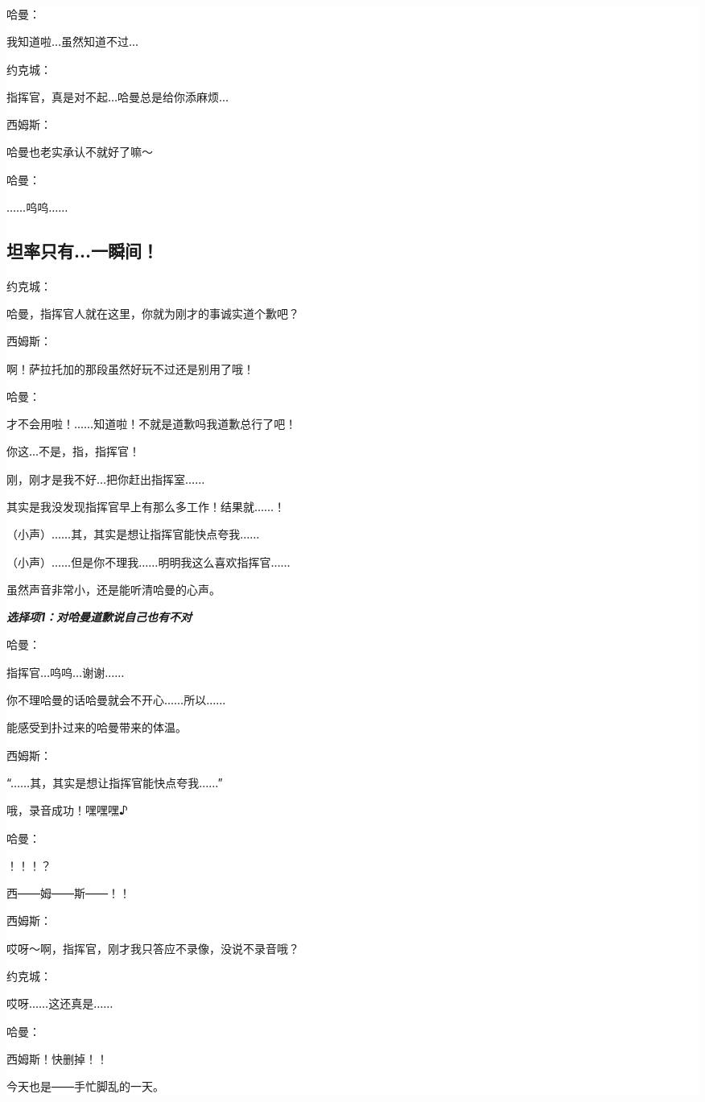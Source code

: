 哈曼：

我知道啦…虽然知道不过…

约克城：

指挥官，真是对不起…哈曼总是给你添麻烦…

西姆斯：

哈曼也老实承认不就好了嘛～

哈曼：

……呜呜……


## 坦率只有…一瞬间！

约克城：

哈曼，指挥官人就在这里，你就为刚才的事诚实道个歉吧？

西姆斯：

啊！萨拉托加的那段虽然好玩不过还是别用了哦！

哈曼：

才不会用啦！……知道啦！不就是道歉吗我道歉总行了吧！

你这…不是，指，指挥官！

刚，刚才是我不好…把你赶出指挥室……

其实是我没发现指挥官早上有那么多工作！结果就……！

（小声）……其，其实是想让指挥官能快点夸我……

（小声）……但是你不理我……明明我这么喜欢指挥官……

虽然声音非常小，还是能听清哈曼的心声。

***选择项1：对哈曼道歉说自己也有不对***

哈曼：

指挥官…呜呜…谢谢……

你不理哈曼的话哈曼就会不开心……所以……

能感受到扑过来的哈曼带来的体温。

西姆斯：

“……其，其实是想让指挥官能快点夸我……”

哦，录音成功！嘿嘿嘿♪

哈曼：

！！！？

西——姆——斯——！！

西姆斯：

哎呀～啊，指挥官，刚才我只答应不录像，没说不录音哦？

约克城：

哎呀……这还真是……

哈曼：

西姆斯！快删掉！！

今天也是——手忙脚乱的一天。
